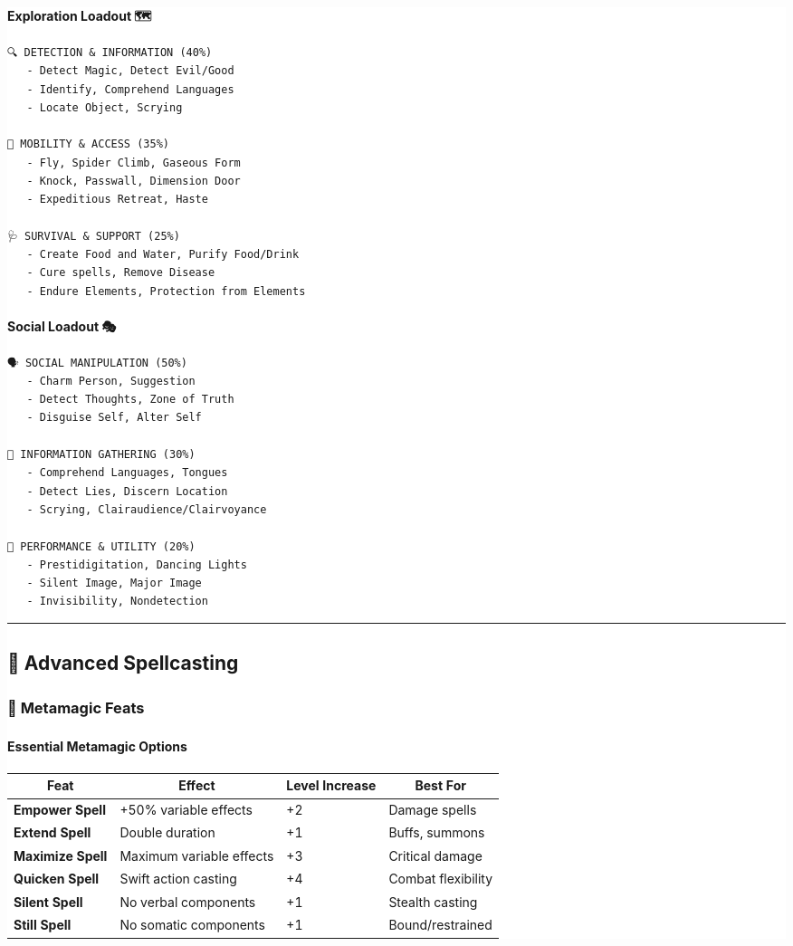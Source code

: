 
#### **Exploration Loadout** 🗺️
```
🔍 DETECTION & INFORMATION (40%)
   - Detect Magic, Detect Evil/Good
   - Identify, Comprehend Languages
   - Locate Object, Scrying
   
🏃 MOBILITY & ACCESS (35%)
   - Fly, Spider Climb, Gaseous Form
   - Knock, Passwall, Dimension Door
   - Expeditious Retreat, Haste
   
🩺 SURVIVAL & SUPPORT (25%)  
   - Create Food and Water, Purify Food/Drink
   - Cure spells, Remove Disease
   - Endure Elements, Protection from Elements
```

#### **Social Loadout** 🎭
```
🗣️ SOCIAL MANIPULATION (50%)
   - Charm Person, Suggestion
   - Detect Thoughts, Zone of Truth
   - Disguise Self, Alter Self
   
🔮 INFORMATION GATHERING (30%)
   - Comprehend Languages, Tongues  
   - Detect Lies, Discern Location
   - Scrying, Clairaudience/Clairvoyance
   
🎪 PERFORMANCE & UTILITY (20%)
   - Prestidigitation, Dancing Lights
   - Silent Image, Major Image  
   - Invisibility, Nondetection
```

---

## 🌟 **Advanced Spellcasting**

### 🎯 **Metamagic Feats**

#### **Essential Metamagic Options**
| Feat | Effect | Level Increase | Best For |
|------|--------|----------------|----------|
| **Empower Spell** | +50% variable effects | +2 | Damage spells |
| **Extend Spell** | Double duration | +1 | Buffs, summons |
| **Maximize Spell** | Maximum variable effects | +3 | Critical damage |
| **Quicken Spell** | Swift action casting | +4 | Combat flexibility |
| **Silent Spell** | No verbal components | +1 | Stealth casting |
| **Still Spell** | No somatic components | +1 | Bound/restrained |
